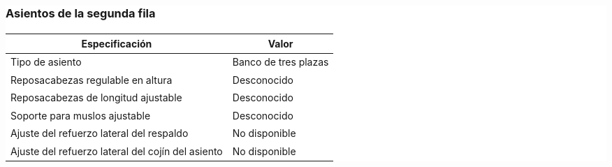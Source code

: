 ### Asientos de la segunda fila

<table class="table table-striped border">
	<thead>
			<tr>
			<th>
				Especificación
			</th>
			<th>
				Valor
			</th>
			</tr>
	</thead>
	<tbody>
		<tr>
			<td>
				Tipo de asiento
			</td>
			<td>
				Banco de tres plazas
			</td>
		</tr>
		<tr>
			<td>
				Reposacabezas regulable en altura
			</td>
			<td>
				Desconocido
			</td>
		</tr>
		<tr>
			<td>
				Reposacabezas de longitud ajustable
			</td>
			<td>
				Desconocido
			</td>
		</tr>
		<tr>
			<td>
				Soporte para muslos ajustable
			</td>
			<td>
				Desconocido
			</td>
		</tr>
		<tr>
			<td>
				Ajuste del refuerzo lateral del respaldo
			</td>
			<td>
				No disponible
			</td>
		</tr>
		<tr>
			<td>
				Ajuste del refuerzo lateral del cojín del asiento
			</td>
			<td>
				No disponible
			</td>
		</tr>
		<tr>